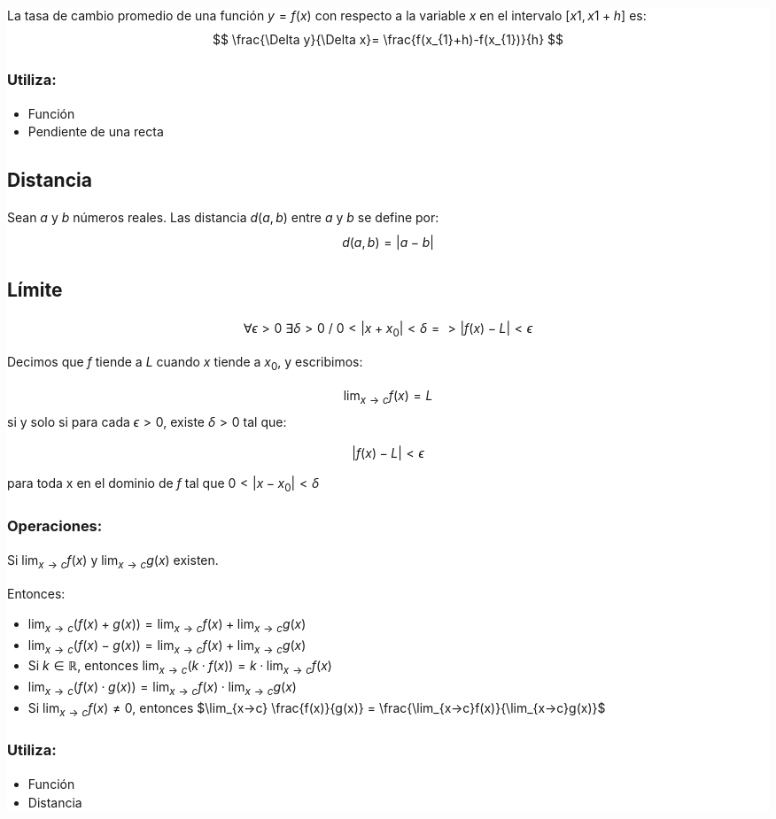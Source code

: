 La tasa de cambio promedio de una función $y = f (x)$ con respecto a la
variable $x$ en el intervalo $[x 1 , x 1 + h]$ es:
$$
\frac{\Delta y}{\Delta x}= \frac{f(x_{1}+h)-f(x_{1})}{h}
$$

### Utiliza:

- Función
- Pendiente de una recta

## Distancia

Sean $a$ y $b$ números reales. Las distancia $d(a,b)$ entre $a$ y $b$ se define por:
$$
d(a,b) = |a-b|
$$

## Límite

$$
\forall \epsilon > 0\ \exists \delta >0\ /\ 0<|x+x_{0}|<\delta =>|f(x)-L|<\epsilon
$$

Decimos que $f$ tiende a $L$ cuando $x$ tiende a $x_{0}$, y escribimos:

$$
\lim_{x→c}f(x)  = L
$$
si y solo si para cada $\epsilon > 0$, existe $\delta > 0$ tal que:

$$
|f(x)-L|<\epsilon
$$

para toda x en el dominio de $f$ tal que $0 < |x-x_{0}|<\delta$


### Operaciones:

Si $\lim_{x→c}f(x)$ y $\lim_{x→c}g(x)$ existen.

Entonces:

- $\lim_{x→c}(f(x)+g(x)) = \lim_{x→c}f(x) + \lim_{x→c}g(x)$
- $\lim_{x→c}(f(x)-g(x)) = \lim_{x→c}f(x) + \lim_{x→c}g(x)$
- Si $k \in \mathbb{R}$, entonces $\lim_{x→c}(k·f(x)) = k·\lim_{x→c}f(x)$
- $\lim_{x→c}(f(x)·g(x)) = \lim_{x→c}f(x)·\lim_{x→c}g(x)$
- Si $\lim_{x→c}f(x) \neq 0$, entonces $\lim_{x→c} \frac{f(x)}{g(x)} = \frac{\lim_{x→c}f(x)}{\lim_{x→c}g(x)}$

### Utiliza:

- Función
- Distancia
